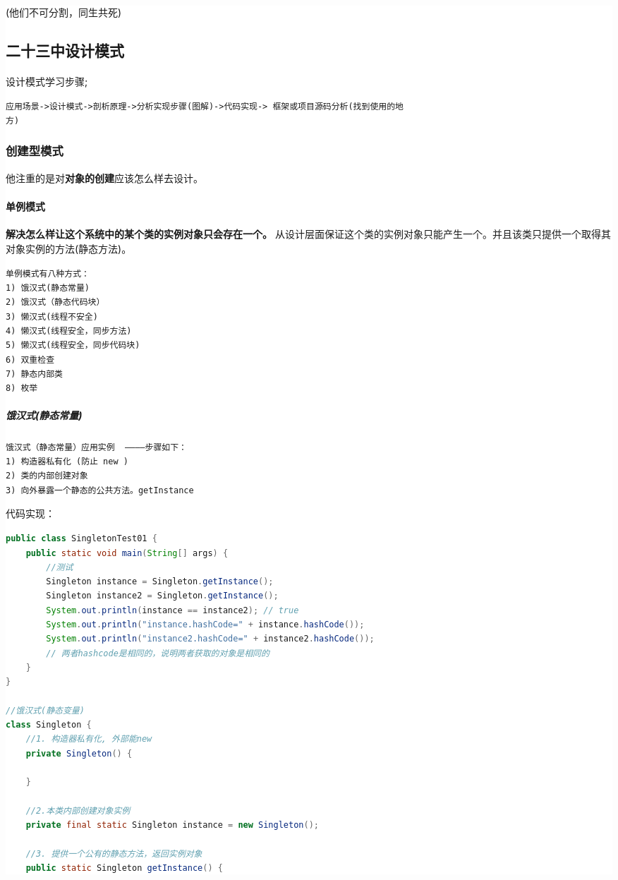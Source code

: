 (他们不可分割，同生共死)

## 二十三中设计模式

设计模式学习步骤;

```
应用场景->设计模式->剖析原理->分析实现步骤(图解)->代码实现-> 框架或项目源码分析(找到使用的地
方) 
```



### 创建型模式

他注重的是对**对象的创建**应该怎么样去设计。

#### 单例模式

**解决怎么样让这个系统中的某个类的实例对象只会存在一个。** 从设计层面保证这个类的实例对象只能产生一个。并且该类只提供一个取得其对象实例的方法(静态方法)。

```
单例模式有八种方式：
1) 饿汉式(静态常量)
2) 饿汉式（静态代码块）
3) 懒汉式(线程不安全)
4) 懒汉式(线程安全，同步方法)
5) 懒汉式(线程安全，同步代码块)
6) 双重检查
7) 静态内部类
8) 枚举
```

##### 饿汉式(静态常量)

```
饿汉式（静态常量）应用实例  ————步骤如下：
1) 构造器私有化 (防止 new )
2) 类的内部创建对象
3) 向外暴露一个静态的公共方法。getInstance
```

代码实现：

```java
public class SingletonTest01 {
	public static void main(String[] args) {
		//测试
		Singleton instance = Singleton.getInstance();
		Singleton instance2 = Singleton.getInstance();
		System.out.println(instance == instance2); // true
		System.out.println("instance.hashCode=" + instance.hashCode());
		System.out.println("instance2.hashCode=" + instance2.hashCode());
        // 两者hashcode是相同的，说明两者获取的对象是相同的
	}
}

//饿汉式(静态变量)
class Singleton {
	//1. 构造器私有化, 外部能new
	private Singleton() {
		
	}
	
	//2.本类内部创建对象实例
	private final static Singleton instance = new Singleton();
	
	//3. 提供一个公有的静态方法，返回实例对象
	public static Singleton getInstance() {
```